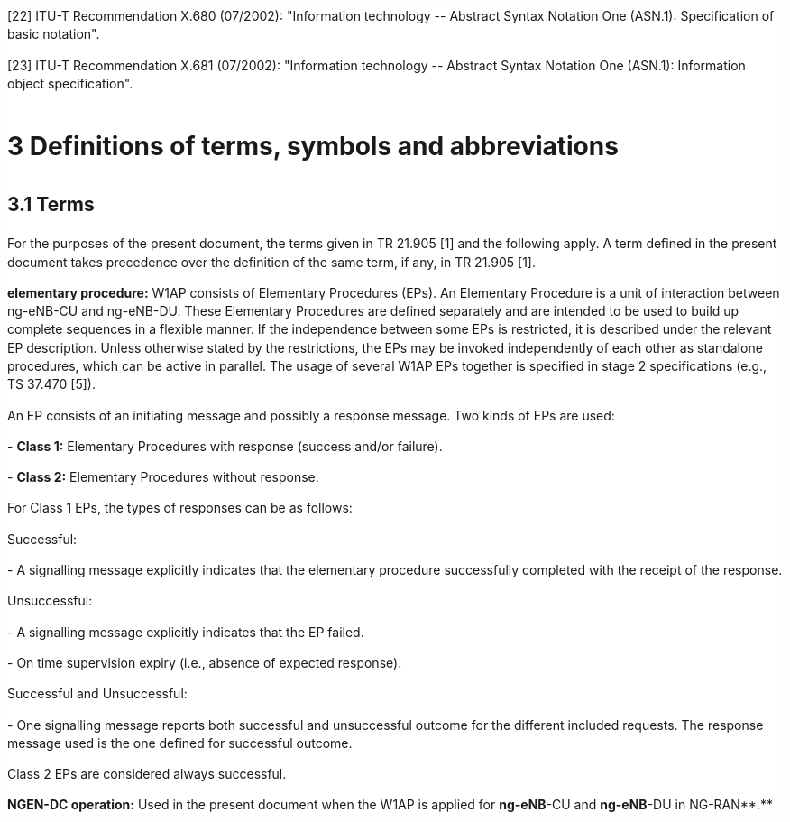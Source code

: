 \[22\] ITU-T Recommendation X.680 (07/2002): \"Information technology --
Abstract Syntax Notation One (ASN.1): Specification of basic notation\".

\[23\] ITU-T Recommendation X.681 (07/2002): \"Information technology --
Abstract Syntax Notation One (ASN.1): Information object
specification\".

3 Definitions of terms, symbols and abbreviations
=================================================

3.1 Terms
---------

For the purposes of the present document, the terms given in
TR 21.905 \[1\] and the following apply. A term defined in the present
document takes precedence over the definition of the same term, if any,
in TR 21.905 \[1\].

**elementary procedure:** W1AP consists of Elementary Procedures (EPs).
An Elementary Procedure is a unit of interaction between ng-eNB-CU and
ng-eNB-DU. These Elementary Procedures are defined separately and are
intended to be used to build up complete sequences in a flexible manner.
If the independence between some EPs is restricted, it is described
under the relevant EP description. Unless otherwise stated by the
restrictions, the EPs may be invoked independently of each other as
standalone procedures, which can be active in parallel. The usage of
several W1AP EPs together is specified in stage 2 specifications (e.g.,
TS 37.470 \[5\]).

An EP consists of an initiating message and possibly a response message.
Two kinds of EPs are used:

\- **Class 1:** Elementary Procedures with response (success and/or
failure).

\- **Class 2:** Elementary Procedures without response.

For Class 1 EPs, the types of responses can be as follows:

Successful:

\- A signalling message explicitly indicates that the elementary
procedure successfully completed with the receipt of the response.

Unsuccessful:

\- A signalling message explicitly indicates that the EP failed.

\- On time supervision expiry (i.e., absence of expected response).

Successful and Unsuccessful:

\- One signalling message reports both successful and unsuccessful
outcome for the different included requests. The response message used
is the one defined for successful outcome.

Class 2 EPs are considered always successful.

**NGEN-DC operation:** Used in the present document when the W1AP is
applied for **ng-eNB**-CU and **ng-eNB**-DU in NG-RAN**.**
